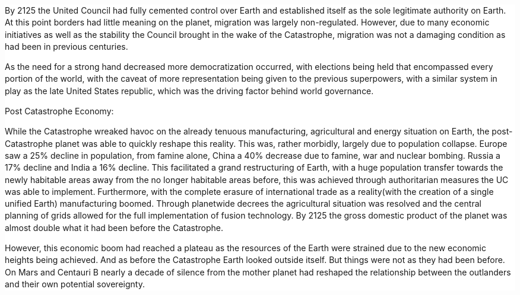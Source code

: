 By 2125 the United Council had fully cemented control over Earth and established itself as the sole legitimate authority on Earth. At this point borders had little meaning on the planet, migration was largely non-regulated. However, due to many economic initiatives as well as the stability the Council brought in the wake of the Catastrophe, migration was not a damaging condition as had been in previous centuries. 

As the need for a strong hand decreased more democratization occurred, with elections being held that encompassed every portion of the world, with the caveat of more representation being given to the previous superpowers, with a similar system in play as the late United States republic, which was the driving factor behind world governance.

Post Catastrophe Economy:

While the Catastrophe wreaked havoc on the already tenuous manufacturing, agricultural and energy situation on Earth, the post-Catastrophe planet was able to quickly reshape this reality. This was, rather morbidly, largely due to population collapse. Europe saw a 25% decline in population, from famine alone, China a 40% decrease due to famine, war and nuclear bombing. Russia a 17% decline and India a 16% decline. This facilitated a grand restructuring of Earth, with a huge population transfer towards the newly habitable areas away from the no longer habitable areas before, this was achieved through authoritarian measures the UC was able to implement. Furthermore, with the complete erasure of international trade as a reality(with the creation of a single unified Earth) manufacturing boomed. Through planetwide decrees the agricultural situation was resolved and the central planning of grids allowed for the full implementation of fusion technology. By 2125 the gross domestic product of the planet was almost double what it had been before the Catastrophe.

However, this economic boom had reached a plateau as the resources of the Earth were strained due to the new economic heights being achieved. And as before the Catastrophe Earth looked outside itself. But things were not as they had been before. On Mars and Centauri B nearly a decade of silence from the mother planet had reshaped the relationship between the outlanders and their own potential sovereignty. 

